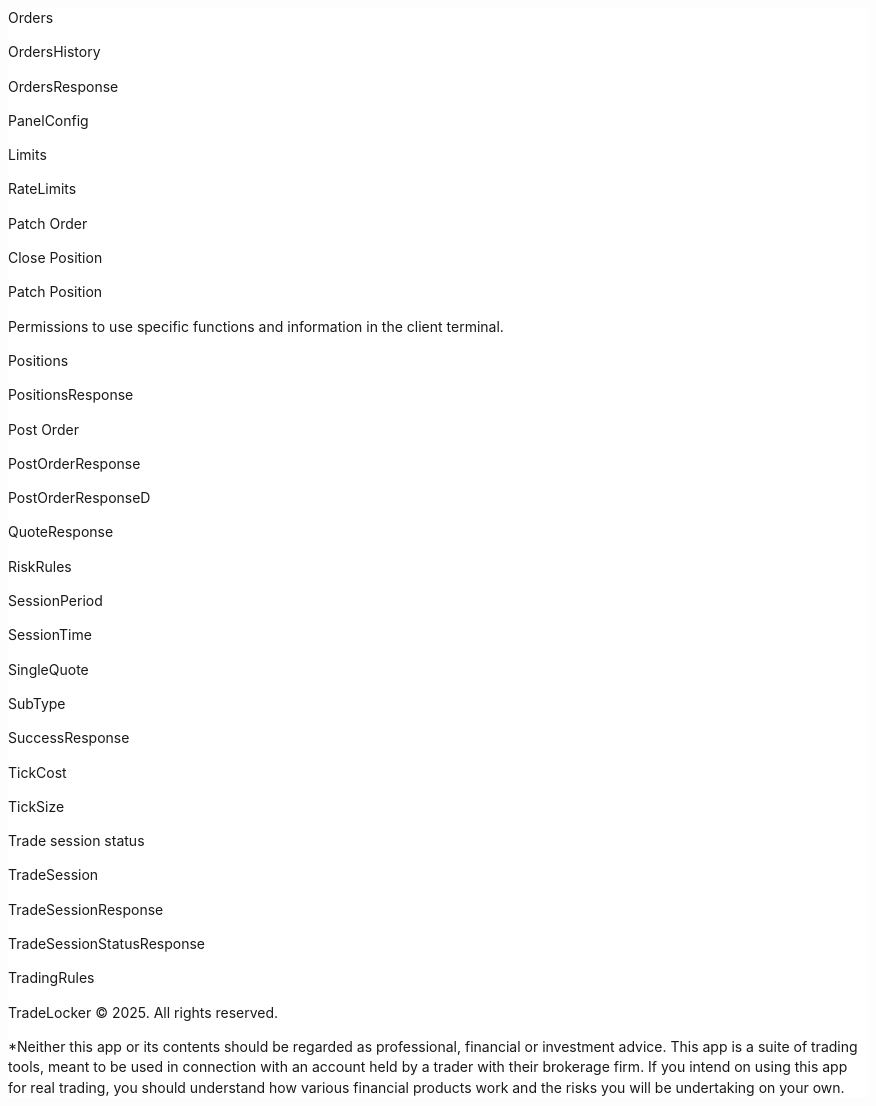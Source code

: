 Orders

OrdersHistory

OrdersResponse

PanelConfig

Limits

RateLimits

Patch Order

Close Position

Patch Position

Permissions to use specific functions and information in the client terminal.

Positions

PositionsResponse

Post Order

PostOrderResponse

PostOrderResponseD

QuoteResponse

RiskRules

SessionPeriod

SessionTime

SingleQuote

SubType

SuccessResponse

TickCost

TickSize

Trade session status

TradeSession

TradeSessionResponse

TradeSessionStatusResponse

TradingRules

TradeLocker © 2025. All rights reserved.


\*Neither this app or its contents should be regarded as professional, financial or investment advice. This app is a suite of trading tools, meant to be used in connection with an account held by a trader with their brokerage firm. If you intend on using this app for real trading, you should understand how various financial products work and the risks you will be undertaking on your own.
